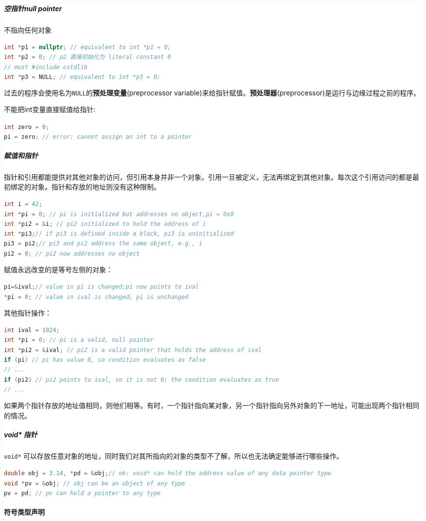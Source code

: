 ##### 空指针null pointer

 不指向任何对象

```c++
int *p1 = nullptr; // equivalent to int *p1 = 0;
int *p2 = 0; // p2 直接初始化为 literal constant 0 
// must #include cstdlib
int *p3 = NULL; // equivalent to int *p3 = 0;
```
过去的程序会使用名为`NULL`的**预处理变量**(preprocessor variable)来给指针赋值。**预处理器**(preprocessor)是运行与边缘过程之前的程序。

不能把int变量直接赋值给指针:

```c++
int zero = 0;
pi = zero; // error: cannot assign an int to a pointer
```

##### 赋值和指针

指针和引用都能提供对其他对象的访问，但引用本身并非一个对象。引用一旦被定义，无法再绑定到其他对象。每次这个引用访问的都是最初绑定的对象。指针和存放的地址则没有这种限制。

```c++
int i = 42;
int *pi = 0; // pi is initialized but addresses no object,pi = 0x0
int *pi2 = &i; // pi2 initialized to hold the address of i
int *pi3;// if pi3 is defined inside a block, pi3 is uninitialized
pi3 = pi2;// pi3 and pi2 address the same object, e.g., i
pi2 = 0; // pi2 now addresses no object
```

赋值永远改变的是等号左侧的对象：

```c++
pi=&ival;// value in pi is changed;pi now points to ival
*pi = 0; // value in ival is changed; pi is unchanged
```

其他指针操作：

```c++
int ival = 1024;
int *pi = 0; // pi is a valid, null pointer
int *pi2 = &ival; // pi2 is a valid pointer that holds the address of ival 
if (pi) // pi has value 0, so condition evaluates as false
// ...
if (pi2) // pi2 points to ival, so it is not 0; the condition evaluates as true
// ...
```

如果两个指针存放的地址值相同，则他们相等。有时，一个指针指向某对象，另一个指针指向另外对象的下一地址，可能出现两个指针相同的情况。

##### void* 指针

 `void*` 可以存放任意对象的地址，同时我们对其所指向的对象的类型不了解，所以也无法确定能够进行哪些操作。
```c++
double obj = 3.14, *pd = &obj;// ok: void* can hold the address value of any data pointer type 
void *pv = &obj; // obj can be an object of any type 
pv = pd; // pv can hold a pointer to any type
```
#### 符号类型声明
